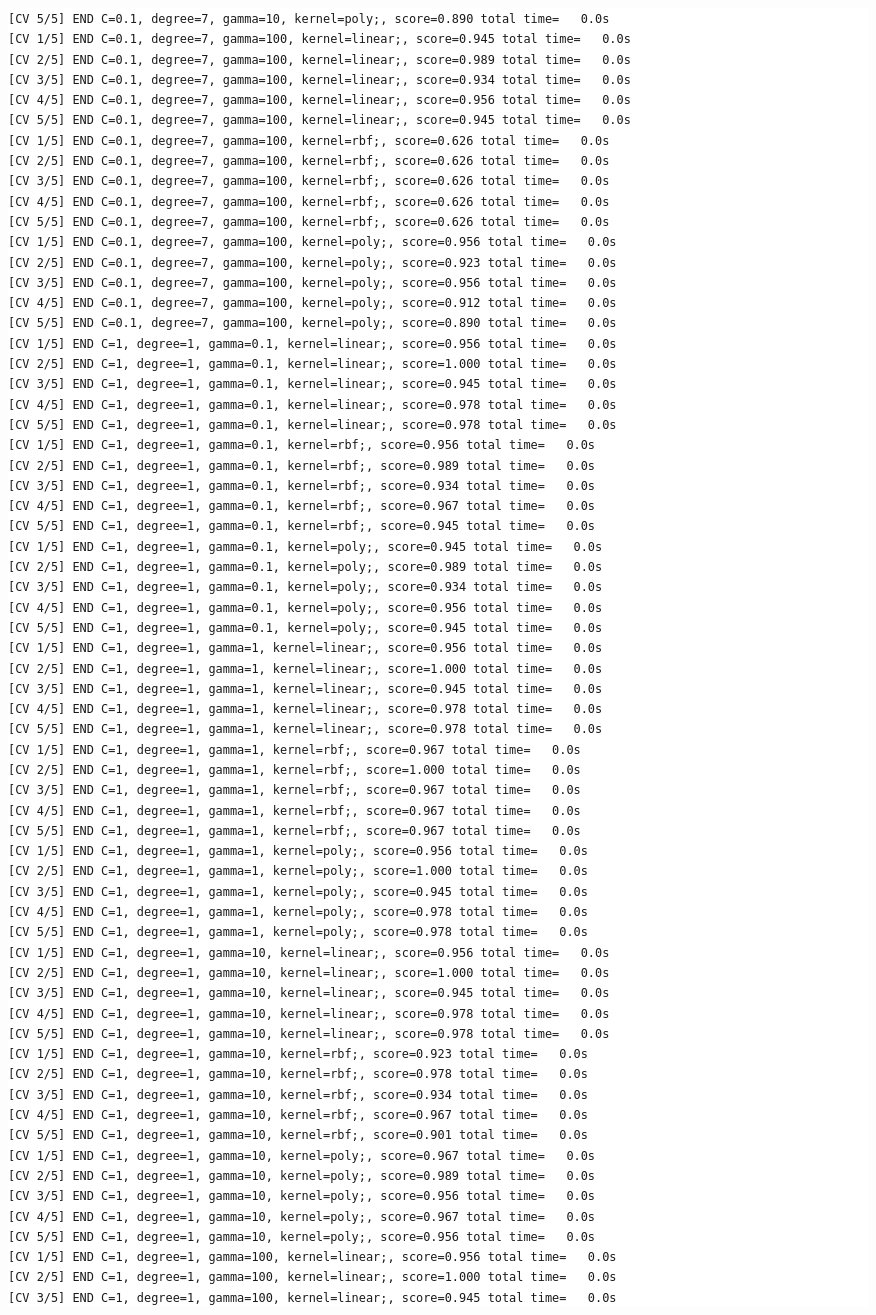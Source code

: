    [CV 5/5] END C=0.1, degree=7, gamma=10, kernel=poly;, score=0.890 total time=   0.0s
    [CV 1/5] END C=0.1, degree=7, gamma=100, kernel=linear;, score=0.945 total time=   0.0s
    [CV 2/5] END C=0.1, degree=7, gamma=100, kernel=linear;, score=0.989 total time=   0.0s
    [CV 3/5] END C=0.1, degree=7, gamma=100, kernel=linear;, score=0.934 total time=   0.0s
    [CV 4/5] END C=0.1, degree=7, gamma=100, kernel=linear;, score=0.956 total time=   0.0s
    [CV 5/5] END C=0.1, degree=7, gamma=100, kernel=linear;, score=0.945 total time=   0.0s
    [CV 1/5] END C=0.1, degree=7, gamma=100, kernel=rbf;, score=0.626 total time=   0.0s
    [CV 2/5] END C=0.1, degree=7, gamma=100, kernel=rbf;, score=0.626 total time=   0.0s
    [CV 3/5] END C=0.1, degree=7, gamma=100, kernel=rbf;, score=0.626 total time=   0.0s
    [CV 4/5] END C=0.1, degree=7, gamma=100, kernel=rbf;, score=0.626 total time=   0.0s
    [CV 5/5] END C=0.1, degree=7, gamma=100, kernel=rbf;, score=0.626 total time=   0.0s
    [CV 1/5] END C=0.1, degree=7, gamma=100, kernel=poly;, score=0.956 total time=   0.0s
    [CV 2/5] END C=0.1, degree=7, gamma=100, kernel=poly;, score=0.923 total time=   0.0s
    [CV 3/5] END C=0.1, degree=7, gamma=100, kernel=poly;, score=0.956 total time=   0.0s
    [CV 4/5] END C=0.1, degree=7, gamma=100, kernel=poly;, score=0.912 total time=   0.0s
    [CV 5/5] END C=0.1, degree=7, gamma=100, kernel=poly;, score=0.890 total time=   0.0s
    [CV 1/5] END C=1, degree=1, gamma=0.1, kernel=linear;, score=0.956 total time=   0.0s
    [CV 2/5] END C=1, degree=1, gamma=0.1, kernel=linear;, score=1.000 total time=   0.0s
    [CV 3/5] END C=1, degree=1, gamma=0.1, kernel=linear;, score=0.945 total time=   0.0s
    [CV 4/5] END C=1, degree=1, gamma=0.1, kernel=linear;, score=0.978 total time=   0.0s
    [CV 5/5] END C=1, degree=1, gamma=0.1, kernel=linear;, score=0.978 total time=   0.0s
    [CV 1/5] END C=1, degree=1, gamma=0.1, kernel=rbf;, score=0.956 total time=   0.0s
    [CV 2/5] END C=1, degree=1, gamma=0.1, kernel=rbf;, score=0.989 total time=   0.0s
    [CV 3/5] END C=1, degree=1, gamma=0.1, kernel=rbf;, score=0.934 total time=   0.0s
    [CV 4/5] END C=1, degree=1, gamma=0.1, kernel=rbf;, score=0.967 total time=   0.0s
    [CV 5/5] END C=1, degree=1, gamma=0.1, kernel=rbf;, score=0.945 total time=   0.0s
    [CV 1/5] END C=1, degree=1, gamma=0.1, kernel=poly;, score=0.945 total time=   0.0s
    [CV 2/5] END C=1, degree=1, gamma=0.1, kernel=poly;, score=0.989 total time=   0.0s
    [CV 3/5] END C=1, degree=1, gamma=0.1, kernel=poly;, score=0.934 total time=   0.0s
    [CV 4/5] END C=1, degree=1, gamma=0.1, kernel=poly;, score=0.956 total time=   0.0s
    [CV 5/5] END C=1, degree=1, gamma=0.1, kernel=poly;, score=0.945 total time=   0.0s
    [CV 1/5] END C=1, degree=1, gamma=1, kernel=linear;, score=0.956 total time=   0.0s
    [CV 2/5] END C=1, degree=1, gamma=1, kernel=linear;, score=1.000 total time=   0.0s
    [CV 3/5] END C=1, degree=1, gamma=1, kernel=linear;, score=0.945 total time=   0.0s
    [CV 4/5] END C=1, degree=1, gamma=1, kernel=linear;, score=0.978 total time=   0.0s
    [CV 5/5] END C=1, degree=1, gamma=1, kernel=linear;, score=0.978 total time=   0.0s
    [CV 1/5] END C=1, degree=1, gamma=1, kernel=rbf;, score=0.967 total time=   0.0s
    [CV 2/5] END C=1, degree=1, gamma=1, kernel=rbf;, score=1.000 total time=   0.0s
    [CV 3/5] END C=1, degree=1, gamma=1, kernel=rbf;, score=0.967 total time=   0.0s
    [CV 4/5] END C=1, degree=1, gamma=1, kernel=rbf;, score=0.967 total time=   0.0s
    [CV 5/5] END C=1, degree=1, gamma=1, kernel=rbf;, score=0.967 total time=   0.0s
    [CV 1/5] END C=1, degree=1, gamma=1, kernel=poly;, score=0.956 total time=   0.0s
    [CV 2/5] END C=1, degree=1, gamma=1, kernel=poly;, score=1.000 total time=   0.0s
    [CV 3/5] END C=1, degree=1, gamma=1, kernel=poly;, score=0.945 total time=   0.0s
    [CV 4/5] END C=1, degree=1, gamma=1, kernel=poly;, score=0.978 total time=   0.0s
    [CV 5/5] END C=1, degree=1, gamma=1, kernel=poly;, score=0.978 total time=   0.0s
    [CV 1/5] END C=1, degree=1, gamma=10, kernel=linear;, score=0.956 total time=   0.0s
    [CV 2/5] END C=1, degree=1, gamma=10, kernel=linear;, score=1.000 total time=   0.0s
    [CV 3/5] END C=1, degree=1, gamma=10, kernel=linear;, score=0.945 total time=   0.0s
    [CV 4/5] END C=1, degree=1, gamma=10, kernel=linear;, score=0.978 total time=   0.0s
    [CV 5/5] END C=1, degree=1, gamma=10, kernel=linear;, score=0.978 total time=   0.0s
    [CV 1/5] END C=1, degree=1, gamma=10, kernel=rbf;, score=0.923 total time=   0.0s
    [CV 2/5] END C=1, degree=1, gamma=10, kernel=rbf;, score=0.978 total time=   0.0s
    [CV 3/5] END C=1, degree=1, gamma=10, kernel=rbf;, score=0.934 total time=   0.0s
    [CV 4/5] END C=1, degree=1, gamma=10, kernel=rbf;, score=0.967 total time=   0.0s
    [CV 5/5] END C=1, degree=1, gamma=10, kernel=rbf;, score=0.901 total time=   0.0s
    [CV 1/5] END C=1, degree=1, gamma=10, kernel=poly;, score=0.967 total time=   0.0s
    [CV 2/5] END C=1, degree=1, gamma=10, kernel=poly;, score=0.989 total time=   0.0s
    [CV 3/5] END C=1, degree=1, gamma=10, kernel=poly;, score=0.956 total time=   0.0s
    [CV 4/5] END C=1, degree=1, gamma=10, kernel=poly;, score=0.967 total time=   0.0s
    [CV 5/5] END C=1, degree=1, gamma=10, kernel=poly;, score=0.956 total time=   0.0s
    [CV 1/5] END C=1, degree=1, gamma=100, kernel=linear;, score=0.956 total time=   0.0s
    [CV 2/5] END C=1, degree=1, gamma=100, kernel=linear;, score=1.000 total time=   0.0s
    [CV 3/5] END C=1, degree=1, gamma=100, kernel=linear;, score=0.945 total time=   0.0s